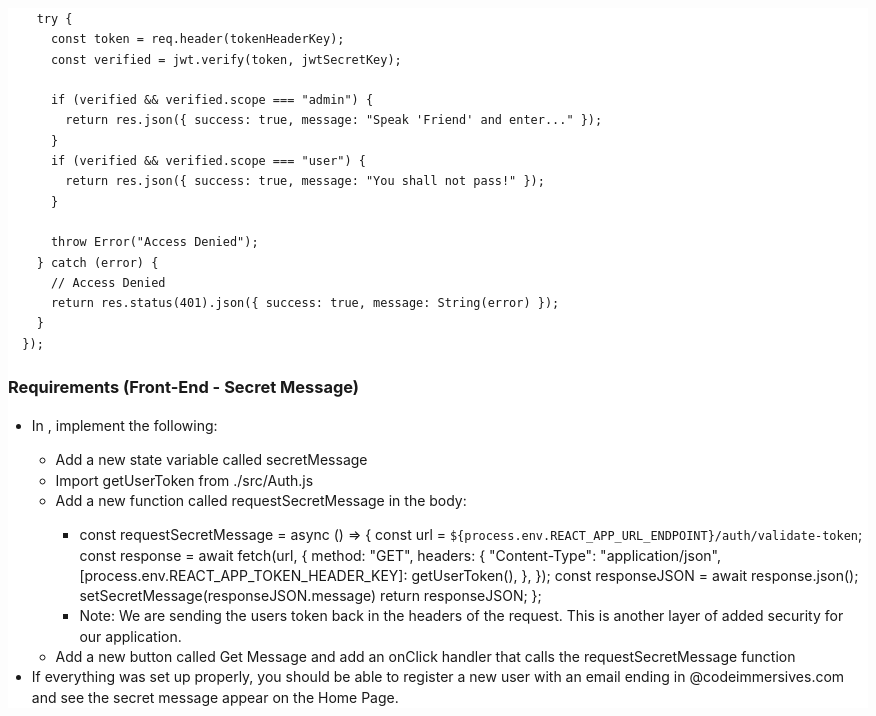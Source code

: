         try {
          const token = req.header(tokenHeaderKey);
          const verified = jwt.verify(token, jwtSecretKey);

          if (verified && verified.scope === "admin") {
            return res.json({ success: true, message: "Speak 'Friend' and enter..." });
          }
          if (verified && verified.scope === "user") {
            return res.json({ success: true, message: "You shall not pass!" });
          }

          throw Error("Access Denied");
        } catch (error) {
          // Access Denied
          return res.status(401).json({ success: true, message: String(error) });
        }
      });
  
### Requirements (Front-End - Secret Message)

* In <HomePage />, implement the following:
  * Add a new state variable called secretMessage
  * Import getUserToken from ./src/Auth.js
  * Add a new function called requestSecretMessage in the <HomePage /> body:
    * const requestSecretMessage = async () => {
        const url = `${process.env.REACT_APP_URL_ENDPOINT}/auth/validate-token`;
        const response = await fetch(url, {
          method: "GET",
          headers: {
            "Content-Type": "application/json",
            [process.env.REACT_APP_TOKEN_HEADER_KEY]: getUserToken(),
          },
        });
        const responseJSON = await response.json();
        setSecretMessage(responseJSON.message)
        return responseJSON;
      };
    * Note: We are sending the users token back in the headers of the request. This is another layer of added security for our application. 
  * Add a new button called Get Message and add an onClick handler that calls the requestSecretMessage function
* If everything was set up properly, you should be able to register a new user with an email ending in @codeimmersives.com and see the secret message appear on the Home Page.